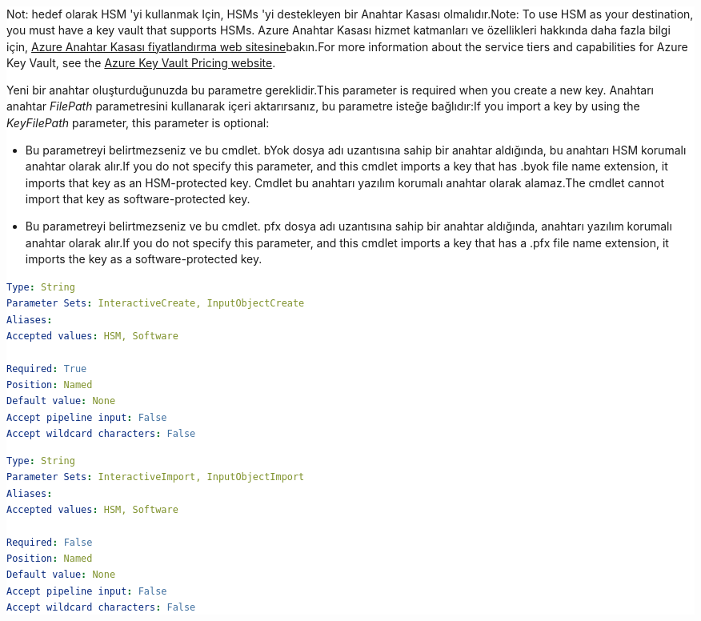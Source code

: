 <span data-ttu-id="c192b-166">Not: hedef olarak HSM 'yi kullanmak Için, HSMs 'yi destekleyen bir Anahtar Kasası olmalıdır.</span><span class="sxs-lookup"><span data-stu-id="c192b-166">Note: To use HSM as your destination, you must have a key vault that supports HSMs.</span></span> <span data-ttu-id="c192b-167">Azure Anahtar Kasası hizmet katmanları ve özellikleri hakkında daha fazla bilgi için, [Azure Anahtar Kasası fiyatlandırma web sitesine](https://go.microsoft.com/fwlink/?linkid=512521)bakın.</span><span class="sxs-lookup"><span data-stu-id="c192b-167">For more information about the service tiers and capabilities for Azure Key Vault, see the [Azure Key Vault Pricing website](https://go.microsoft.com/fwlink/?linkid=512521).</span></span>

<span data-ttu-id="c192b-168">Yeni bir anahtar oluşturduğunuzda bu parametre gereklidir.</span><span class="sxs-lookup"><span data-stu-id="c192b-168">This parameter is required when you create a new key.</span></span> <span data-ttu-id="c192b-169">Anahtarı anahtar *FilePath* parametresini kullanarak içeri aktarırsanız, bu parametre isteğe bağlıdır:</span><span class="sxs-lookup"><span data-stu-id="c192b-169">If you import a key by using the *KeyFilePath* parameter, this parameter is optional:</span></span>

- <span data-ttu-id="c192b-170">Bu parametreyi belirtmezseniz ve bu cmdlet. bYok dosya adı uzantısına sahip bir anahtar aldığında, bu anahtarı HSM korumalı anahtar olarak alır.</span><span class="sxs-lookup"><span data-stu-id="c192b-170">If you do not specify this parameter, and this cmdlet imports a key that has .byok file name extension, it imports that key as an HSM-protected key.</span></span> <span data-ttu-id="c192b-171">Cmdlet bu anahtarı yazılım korumalı anahtar olarak alamaz.</span><span class="sxs-lookup"><span data-stu-id="c192b-171">The cmdlet cannot import that key as software-protected key.</span></span>

- <span data-ttu-id="c192b-172">Bu parametreyi belirtmezseniz ve bu cmdlet. pfx dosya adı uzantısına sahip bir anahtar aldığında, anahtarı yazılım korumalı anahtar olarak alır.</span><span class="sxs-lookup"><span data-stu-id="c192b-172">If you do not specify this parameter, and this cmdlet imports a key that has a .pfx file name extension, it imports the key as a software-protected key.</span></span>

```yaml
Type: String
Parameter Sets: InteractiveCreate, InputObjectCreate
Aliases:
Accepted values: HSM, Software

Required: True
Position: Named
Default value: None
Accept pipeline input: False
Accept wildcard characters: False
```

```yaml
Type: String
Parameter Sets: InteractiveImport, InputObjectImport
Aliases:
Accepted values: HSM, Software

Required: False
Position: Named
Default value: None
Accept pipeline input: False
Accept wildcard characters: False
```
